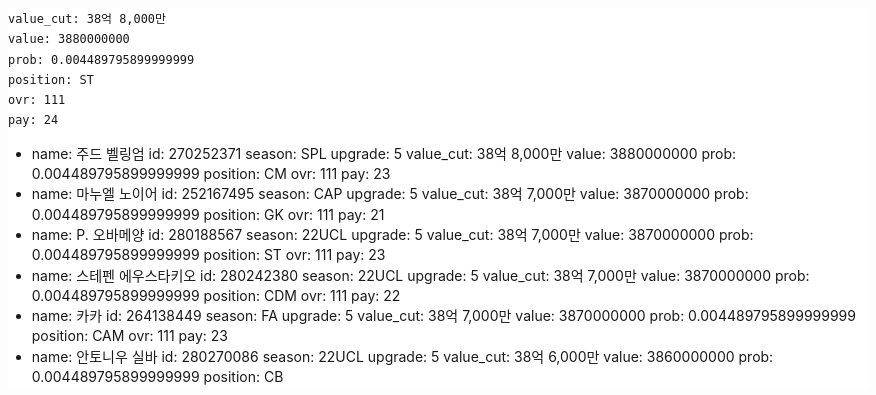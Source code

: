     value_cut: 38억 8,000만
    value: 3880000000
    prob: 0.004489795899999999
    position: ST
    ovr: 111
    pay: 24
  - name: 주드 벨링엄
    id: 270252371
    season: SPL
    upgrade: 5
    value_cut: 38억 8,000만
    value: 3880000000
    prob: 0.004489795899999999
    position: CM
    ovr: 111
    pay: 23
  - name: 마누엘 노이어
    id: 252167495
    season: CAP
    upgrade: 5
    value_cut: 38억 7,000만
    value: 3870000000
    prob: 0.004489795899999999
    position: GK
    ovr: 111
    pay: 21
  - name: P. 오바메양
    id: 280188567
    season: 22UCL
    upgrade: 5
    value_cut: 38억 7,000만
    value: 3870000000
    prob: 0.004489795899999999
    position: ST
    ovr: 111
    pay: 23
  - name: 스테펜 에우스타키오
    id: 280242380
    season: 22UCL
    upgrade: 5
    value_cut: 38억 7,000만
    value: 3870000000
    prob: 0.004489795899999999
    position: CDM
    ovr: 111
    pay: 22
  - name: 카카
    id: 264138449
    season: FA
    upgrade: 5
    value_cut: 38억 7,000만
    value: 3870000000
    prob: 0.004489795899999999
    position: CAM
    ovr: 111
    pay: 23
  - name: 안토니우 실바
    id: 280270086
    season: 22UCL
    upgrade: 5
    value_cut: 38억 6,000만
    value: 3860000000
    prob: 0.004489795899999999
    position: CB
